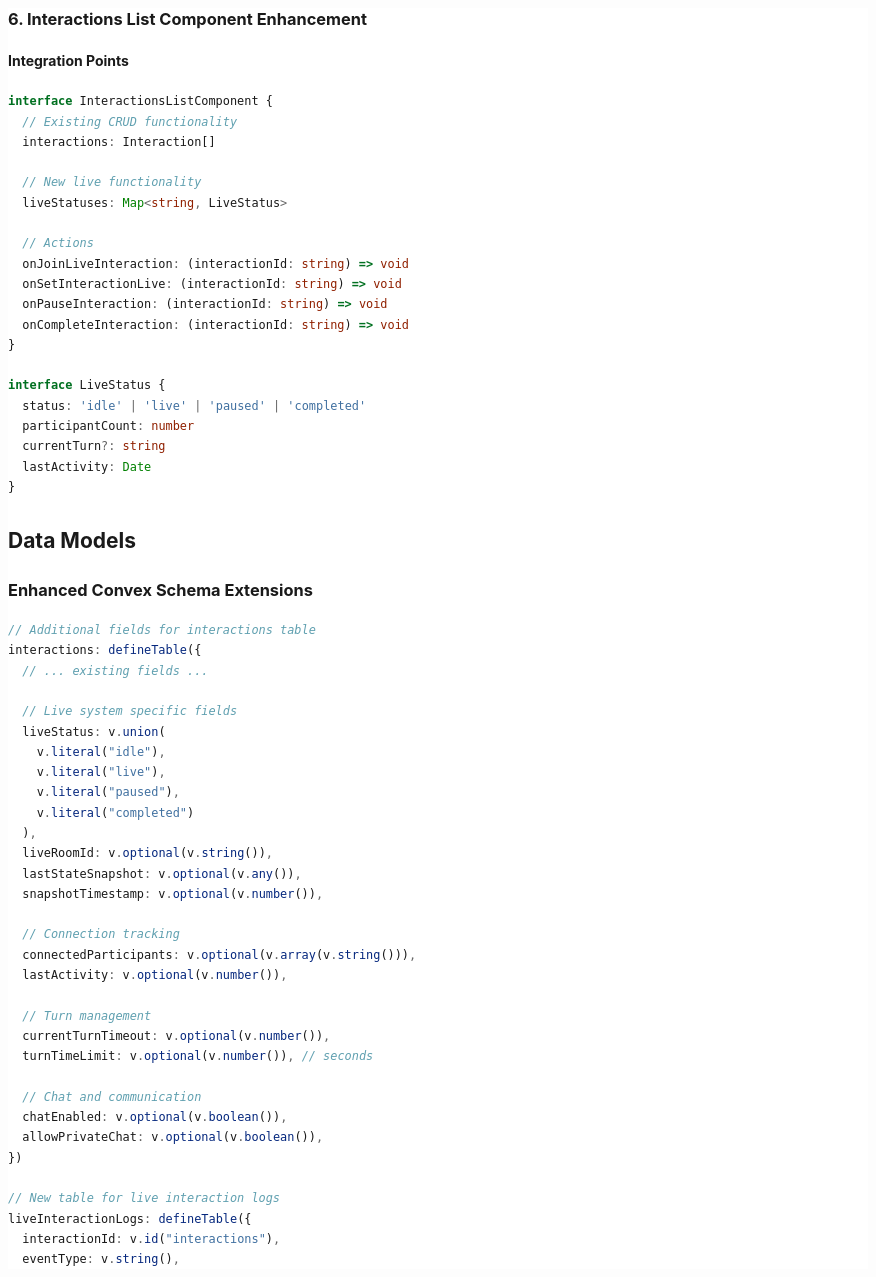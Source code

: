 ### 6. Interactions List Component Enhancement

#### Integration Points
```typescript
interface InteractionsListComponent {
  // Existing CRUD functionality
  interactions: Interaction[]
  
  // New live functionality
  liveStatuses: Map<string, LiveStatus>
  
  // Actions
  onJoinLiveInteraction: (interactionId: string) => void
  onSetInteractionLive: (interactionId: string) => void
  onPauseInteraction: (interactionId: string) => void
  onCompleteInteraction: (interactionId: string) => void
}

interface LiveStatus {
  status: 'idle' | 'live' | 'paused' | 'completed'
  participantCount: number
  currentTurn?: string
  lastActivity: Date
}
```

## Data Models

### Enhanced Convex Schema Extensions

```typescript
// Additional fields for interactions table
interactions: defineTable({
  // ... existing fields ...
  
  // Live system specific fields
  liveStatus: v.union(
    v.literal("idle"),
    v.literal("live"), 
    v.literal("paused"),
    v.literal("completed")
  ),
  liveRoomId: v.optional(v.string()),
  lastStateSnapshot: v.optional(v.any()),
  snapshotTimestamp: v.optional(v.number()),
  
  // Connection tracking
  connectedParticipants: v.optional(v.array(v.string())),
  lastActivity: v.optional(v.number()),
  
  // Turn management
  currentTurnTimeout: v.optional(v.number()),
  turnTimeLimit: v.optional(v.number()), // seconds
  
  // Chat and communication
  chatEnabled: v.optional(v.boolean()),
  allowPrivateChat: v.optional(v.boolean()),
})

// New table for live interaction logs
liveInteractionLogs: defineTable({
  interactionId: v.id("interactions"),
  eventType: v.string(),
```